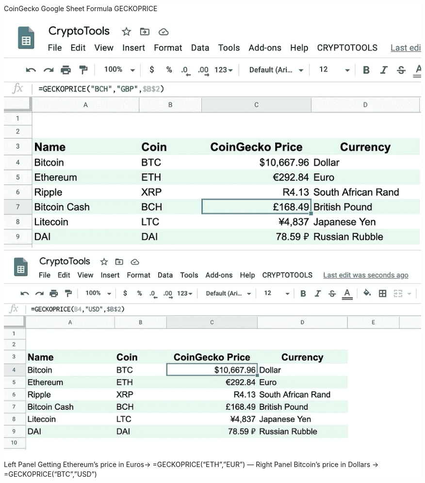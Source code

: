 CoinGecko Google Sheet Formula GECKOPRICE

![](img/9c41a8445088d3e8214c20c5fcc70943.png)![](img/a6d85c72e365ca1015ac8d405eb3853b.png)

Left Panel Getting Ethereum’s price in Euros-> =GECKOPRICE(“ETH”,”EUR”) — Right Panel Bitcoin’s price in Dollars -> =GECKOPRICE(“BTC”,”USD”)
